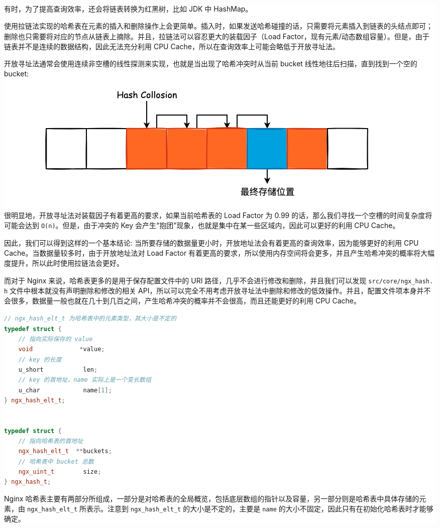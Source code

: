 有时，为了提高查询效率，还会将链表转换为红黑树，比如 JDK 中 HashMap。

使用拉链法实现的哈希表在元素的插入和删除操作上会更简单。插入时，如果发送哈希碰撞的话，只需要将元素插入到链表的头结点即可；删除也只需要将对应的节点从链表上摘除。并且，拉链法可以容忍更大的装载因子（Load Factor，现有元素/动态数组容量）。但是，由于链表并不是连续的数据结构，因此无法充分利用 CPU Cache，所以在查询效率上可能会略低于开放寻址法。

开放寻址法通常会使用连续非空槽的线性探测来实现，也就是当出现了哈希冲突时从当前 bucket 线性地往后扫描，直到找到一个空的 bucket:

![Alt text](images/1624521825523.png)

很明显地，开放寻址法对装载因子有着更高的要求，如果当前哈希表的 Load Factor 为 0.99 的话，那么我们寻找一个空槽的时间复杂度将可能会达到 `O(n)`。但是，由于冲突的 Key 会产生“抱团”现象，也就是集中在某一些区域内，因此可以更好的利用 CPU Cache。

因此，我们可以得到这样的一个基本结论: 当所要存储的数据量更小时，开放地址法会有着更高的查询效率，因为能够更好的利用 CPU Cache。当数据量较多时，由于开放地址法对 Load Factor 有着更高的要求，所以使用内存空间将会更多，并且产生哈希冲突的概率将大幅度提升，所以此时使用拉链法会更好。

而对于 Nginx 来说，哈希表更多的是用于保存配置文件中的 URI 路径，几乎不会进行修改和删除，并且我们可以发现 `src/core/ngx_hash.h` 文件中根本就没有声明删除和修改的相关 API，所以可以完全不用考虑开放寻址法中删除和修改的低效操作。并且，配置文件项本身并不会很多，数据量一般也就在几十到几百之间，产生哈希冲突的概率并不会很高，而且还能更好的利用 CPU Cache。

```cpp
// ngx_hash_elt_t 为哈希表中的元素类型，其大小是不定的
typedef struct {
    // 指向实际保存的 value
    void             *value;
    // key 的长度
    u_short           len;
    // key 的首地址，name 实际上是一个变长数组
    u_char            name[1];
} ngx_hash_elt_t;


typedef struct {
    // 指向哈希表的首地址
    ngx_hash_elt_t  **buckets;
    // 哈希表中 bucket 总数
    ngx_uint_t        size;
} ngx_hash_t;
```

Nginx 哈希表主要有两部分所组成，一部分是对哈希表的全局概览，包括底层数组的指针以及容量，另一部分则是哈希表中具体存储的元素，由 `ngx_hash_elt_t` 所表示。注意到 `ngx_hash_elt_t` 的大小是不定的，主要是 `name` 的大小不固定，因此只有在初始化哈希表时才能够确定。
